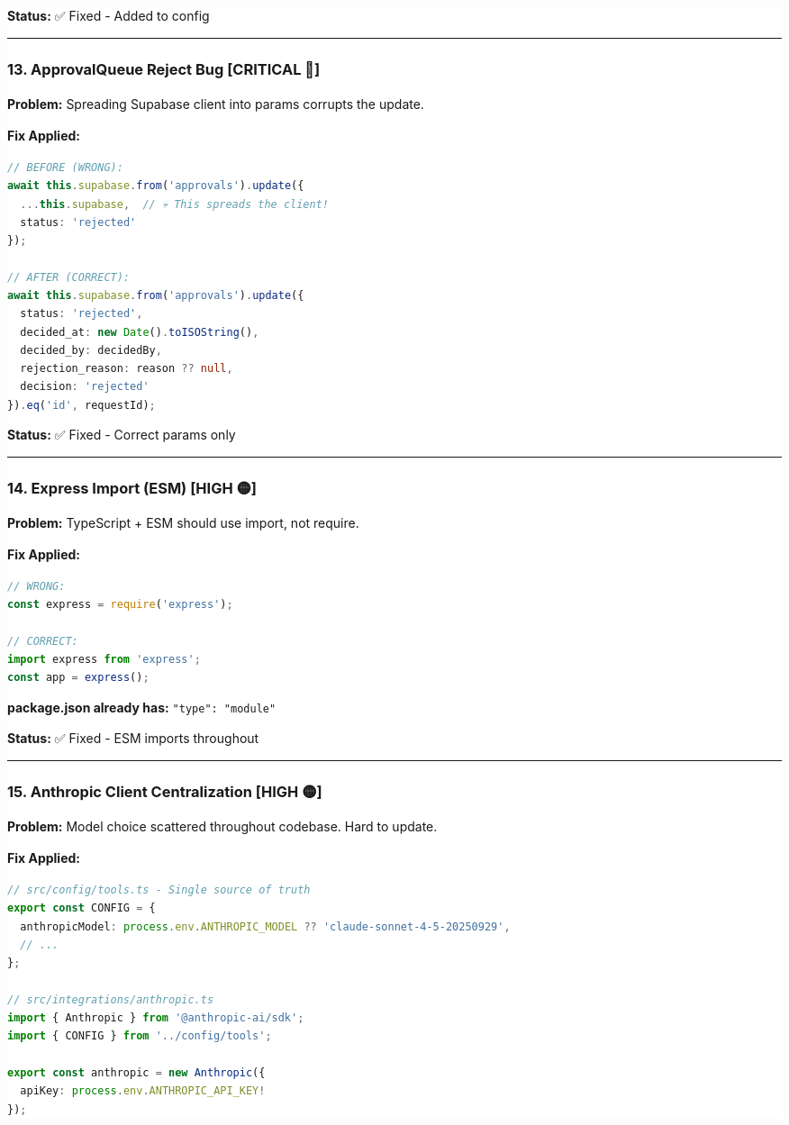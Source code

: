 **Status:** ✅ Fixed - Added to config

---

### 13. ApprovalQueue Reject Bug [CRITICAL 🔴]

**Problem:** Spreading Supabase client into params corrupts the update.

**Fix Applied:**
```typescript
// BEFORE (WRONG):
await this.supabase.from('approvals').update({
  ...this.supabase,  // 💀 This spreads the client!
  status: 'rejected'
});

// AFTER (CORRECT):
await this.supabase.from('approvals').update({
  status: 'rejected',
  decided_at: new Date().toISOString(),
  decided_by: decidedBy,
  rejection_reason: reason ?? null,
  decision: 'rejected'
}).eq('id', requestId);
```

**Status:** ✅ Fixed - Correct params only

---

### 14. Express Import (ESM) [HIGH 🟡]

**Problem:** TypeScript + ESM should use import, not require.

**Fix Applied:**
```typescript
// WRONG:
const express = require('express');

// CORRECT:
import express from 'express';
const app = express();
```

**package.json already has:** `"type": "module"`

**Status:** ✅ Fixed - ESM imports throughout

---

### 15. Anthropic Client Centralization [HIGH 🟡]

**Problem:** Model choice scattered throughout codebase. Hard to update.

**Fix Applied:**
```typescript
// src/config/tools.ts - Single source of truth
export const CONFIG = {
  anthropicModel: process.env.ANTHROPIC_MODEL ?? 'claude-sonnet-4-5-20250929',
  // ...
};

// src/integrations/anthropic.ts
import { Anthropic } from '@anthropic-ai/sdk';
import { CONFIG } from '../config/tools';

export const anthropic = new Anthropic({
  apiKey: process.env.ANTHROPIC_API_KEY!
});
```